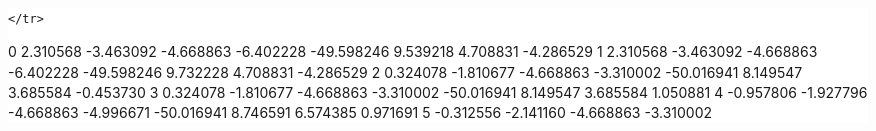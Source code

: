     </tr>
  </thead>
  <tbody>
    <tr>
      <th>0</th>
      <td>2.310568</td>
      <td>-3.463092</td>
      <td>-4.668863</td>
      <td>-6.402228</td>
      <td>-49.598246</td>
      <td>9.539218</td>
      <td>4.708831</td>
      <td>-4.286529</td>
    </tr>
    <tr>
      <th>1</th>
      <td>2.310568</td>
      <td>-3.463092</td>
      <td>-4.668863</td>
      <td>-6.402228</td>
      <td>-49.598246</td>
      <td>9.732228</td>
      <td>4.708831</td>
      <td>-4.286529</td>
    </tr>
    <tr>
      <th>2</th>
      <td>0.324078</td>
      <td>-1.810677</td>
      <td>-4.668863</td>
      <td>-3.310002</td>
      <td>-50.016941</td>
      <td>8.149547</td>
      <td>3.685584</td>
      <td>-0.453730</td>
    </tr>
    <tr>
      <th>3</th>
      <td>0.324078</td>
      <td>-1.810677</td>
      <td>-4.668863</td>
      <td>-3.310002</td>
      <td>-50.016941</td>
      <td>8.149547</td>
      <td>3.685584</td>
      <td>1.050881</td>
    </tr>
    <tr>
      <th>4</th>
      <td>-0.957806</td>
      <td>-1.927796</td>
      <td>-4.668863</td>
      <td>-4.996671</td>
      <td>-50.016941</td>
      <td>8.746591</td>
      <td>6.574385</td>
      <td>0.971691</td>
    </tr>
    <tr>
      <th>5</th>
      <td>-0.312556</td>
      <td>-2.141160</td>
      <td>-4.668863</td>
      <td>-3.310002</td>